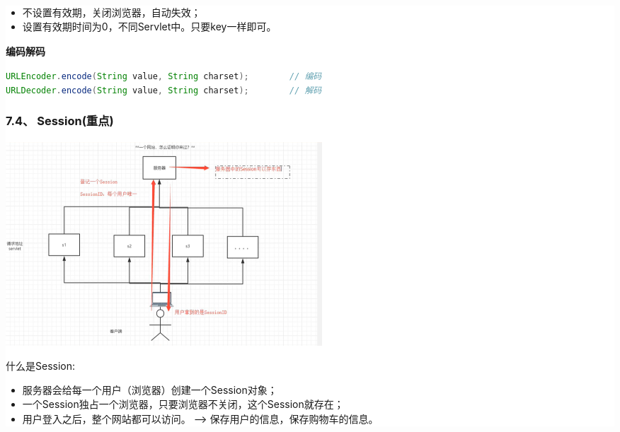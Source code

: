 * 不设置有效期，关闭浏览器，自动失效；
* 设置有效期时间为0，不同Servlet中。只要key一样即可。



**编码解码**

```java
URLEncoder.encode(String value, String charset);		// 编码
URLDecoder.encode(String value, String charset);		// 解码
```

### 7.4、 Session(重点)

<img src="Web.assets/1588757143813.png" alt="1588757143813" style="zoom:50%;" />

什么是Session:

* 服务器会给每一个用户（浏览器）创建一个Session对象；
* 一个Session独占一个浏览器，只要浏览器不关闭，这个Session就存在；
* 用户登入之后，整个网站都可以访问。 --> 保存用户的信息，保存购物车的信息。
